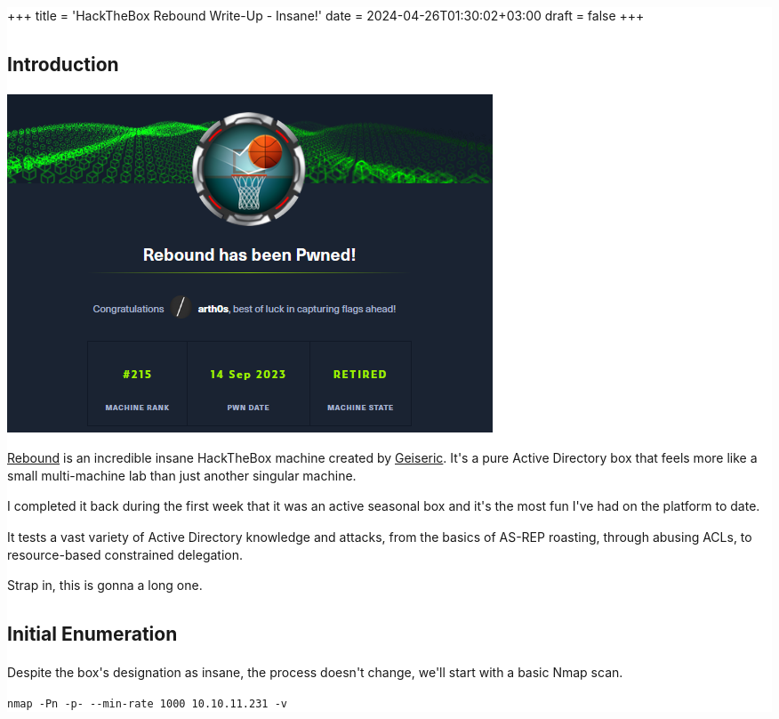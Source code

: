 +++
title = 'HackTheBox Rebound Write-Up - Insane!'
date = 2024-04-26T01:30:02+03:00
draft = false
+++

## Introduction

![](banner.png)

[Rebound](https://app.hackthebox.com/machines/Rebound) is an incredible insane HackTheBox machine created by [Geiseric](https://app.hackthebox.com/users/184611). It's a pure Active Directory box that feels more like a small multi-machine lab than just another singular machine.

I completed it back during the first week that it was an active seasonal box and it's the most fun I've had on the platform to date.

It tests a vast variety of Active Directory knowledge and attacks, from the basics of AS-REP roasting, through abusing ACLs, to resource-based constrained delegation.

Strap in, this is gonna a long one.
## Initial Enumeration

Despite the box's designation as insane, the process doesn't change, we'll start with a basic Nmap scan.

`nmap -Pn -p- --min-rate 1000 10.10.11.231 -v`
